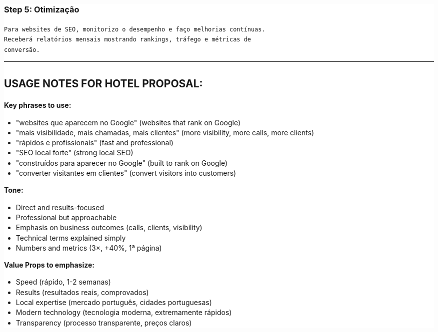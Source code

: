 ### Step 5: Otimização
```
Para websites de SEO, monitorizo o desempenho e faço melhorias contínuas. 
Receberá relatórios mensais mostrando rankings, tráfego e métricas de 
conversão.
```

---

## USAGE NOTES FOR HOTEL PROPOSAL:

**Key phrases to use:**
- "websites que aparecem no Google" (websites that rank on Google)
- "mais visibilidade, mais chamadas, mais clientes" (more visibility, more calls, more clients)
- "rápidos e profissionais" (fast and professional)
- "SEO local forte" (strong local SEO)
- "construídos para aparecer no Google" (built to rank on Google)
- "converter visitantes em clientes" (convert visitors into customers)

**Tone:**
- Direct and results-focused
- Professional but approachable
- Emphasis on business outcomes (calls, clients, visibility)
- Technical terms explained simply
- Numbers and metrics (3×, +40%, 1ª página)

**Value Props to emphasize:**
- Speed (rápido, 1-2 semanas)
- Results (resultados reais, comprovados)
- Local expertise (mercado português, cidades portuguesas)
- Modern technology (tecnologia moderna, extremamente rápidos)
- Transparency (processo transparente, preços claros)

